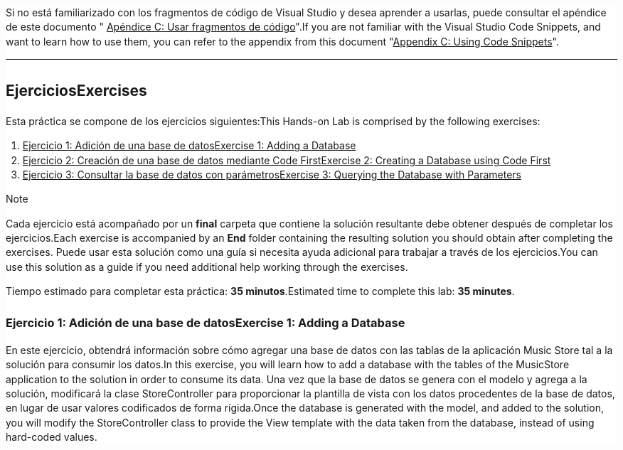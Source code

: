 <span data-ttu-id="d2f03-137">Si no está familiarizado con los fragmentos de código de Visual Studio y desea aprender a usarlas, puede consultar el apéndice de este documento &quot; [Apéndice C: Usar fragmentos de código](#AppendixC)&quot;.</span><span class="sxs-lookup"><span data-stu-id="d2f03-137">If you are not familiar with the Visual Studio Code Snippets, and want to learn how to use them, you can refer to the appendix from this document &quot;[Appendix C: Using Code Snippets](#AppendixC)&quot;.</span></span>

---

<a id="Exercises"></a>

<a id="Exercises"></a>
## <a name="exercises"></a><span data-ttu-id="d2f03-138">Ejercicios</span><span class="sxs-lookup"><span data-stu-id="d2f03-138">Exercises</span></span>

<span data-ttu-id="d2f03-139">Esta práctica se compone de los ejercicios siguientes:</span><span class="sxs-lookup"><span data-stu-id="d2f03-139">This Hands-on Lab is comprised by the following exercises:</span></span>

1. [<span data-ttu-id="d2f03-140">Ejercicio 1: Adición de una base de datos</span><span class="sxs-lookup"><span data-stu-id="d2f03-140">Exercise 1: Adding a Database</span></span>](#Exercise1)
2. [<span data-ttu-id="d2f03-141">Ejercicio 2: Creación de una base de datos mediante Code First</span><span class="sxs-lookup"><span data-stu-id="d2f03-141">Exercise 2: Creating a Database using Code First</span></span>](#Exercise2)
3. [<span data-ttu-id="d2f03-142">Ejercicio 3: Consultar la base de datos con parámetros</span><span class="sxs-lookup"><span data-stu-id="d2f03-142">Exercise 3: Querying the Database with Parameters</span></span>](#Exercise3)

> [!NOTE]
> <span data-ttu-id="d2f03-143">Cada ejercicio está acompañado por un **final** carpeta que contiene la solución resultante debe obtener después de completar los ejercicios.</span><span class="sxs-lookup"><span data-stu-id="d2f03-143">Each exercise is accompanied by an **End** folder containing the resulting solution you should obtain after completing the exercises.</span></span> <span data-ttu-id="d2f03-144">Puede usar esta solución como una guía si necesita ayuda adicional para trabajar a través de los ejercicios.</span><span class="sxs-lookup"><span data-stu-id="d2f03-144">You can use this solution as a guide if you need additional help working through the exercises.</span></span>

<span data-ttu-id="d2f03-145">Tiempo estimado para completar esta práctica: **35 minutos**.</span><span class="sxs-lookup"><span data-stu-id="d2f03-145">Estimated time to complete this lab: **35 minutes**.</span></span>

<a id="Exercise1"></a>

<a id="Exercise_1_Adding_a_Database"></a>
### <a name="exercise-1-adding-a-database"></a><span data-ttu-id="d2f03-146">Ejercicio 1: Adición de una base de datos</span><span class="sxs-lookup"><span data-stu-id="d2f03-146">Exercise 1: Adding a Database</span></span>

<span data-ttu-id="d2f03-147">En este ejercicio, obtendrá información sobre cómo agregar una base de datos con las tablas de la aplicación Music Store tal a la solución para consumir los datos.</span><span class="sxs-lookup"><span data-stu-id="d2f03-147">In this exercise, you will learn how to add a database with the tables of the MusicStore application to the solution in order to consume its data.</span></span> <span data-ttu-id="d2f03-148">Una vez que la base de datos se genera con el modelo y agrega a la solución, modificará la clase StoreController para proporcionar la plantilla de vista con los datos procedentes de la base de datos, en lugar de usar valores codificados de forma rígida.</span><span class="sxs-lookup"><span data-stu-id="d2f03-148">Once the database is generated with the model, and added to the solution, you will modify the StoreController class to provide the View template with the data taken from the database, instead of using hard-coded values.</span></span>
